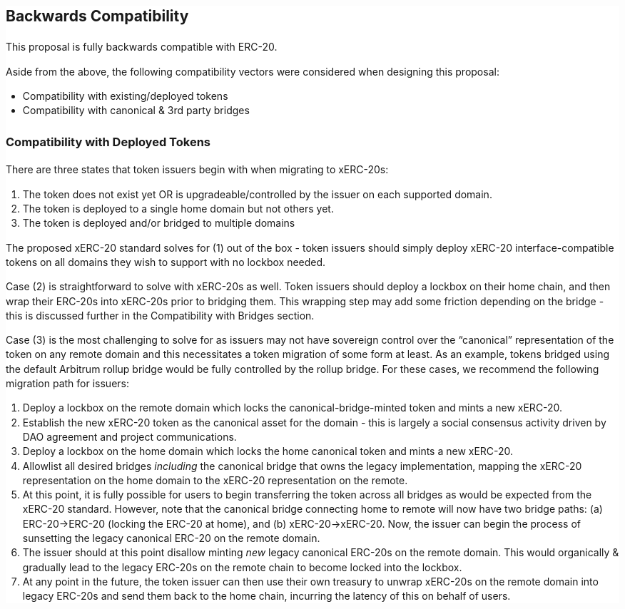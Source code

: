 
## Backwards Compatibility

This proposal is fully backwards compatible with ERC-20.

Aside from the above, the following compatibility vectors were considered when designing this proposal:

- Compatibility with existing/deployed tokens
- Compatibility with canonical & 3rd party bridges

### Compatibility with Deployed Tokens

There are three states that token issuers begin with when migrating to xERC-20s:

1. The token does not exist yet OR is upgradeable/controlled by the issuer on each supported domain.
2. The token is deployed to a single home domain but not others yet.
3. The token is deployed and/or bridged to multiple domains

The proposed xERC-20 standard solves for (1) out of the box - token issuers should simply deploy xERC-20 interface-compatible tokens on all domains they wish to support with no lockbox needed.

Case (2) is straightforward to solve with xERC-20s as well. Token issuers should deploy a lockbox on their home chain, and then wrap their ERC-20s into xERC-20s prior to bridging them. This wrapping step may add some friction depending on the bridge - this is discussed further in the Compatibility with Bridges section.

Case (3) is the most challenging to solve for as issuers may not have sovereign control over the “canonical” representation of the token on any remote domain and this necessitates a token migration of some form at least. As an example, tokens bridged using the default Arbitrum rollup bridge would be fully controlled by the rollup bridge. For these cases, we recommend the following migration path for issuers:

1. Deploy a lockbox on the remote domain which locks the canonical-bridge-minted token and mints a new xERC-20.
2. Establish the new xERC-20 token as the canonical asset for the domain - this is largely a social consensus activity driven by DAO agreement and project communications.
3. Deploy a lockbox on the home domain which locks the home canonical token and mints a new xERC-20.
4. Allowlist all desired bridges *including* the canonical bridge that owns the legacy implementation, mapping the xERC-20 representation on the home domain to the xERC-20 representation on the remote.
5. At this point, it is fully possible for users to begin transferring the token across all bridges as would be expected from the xERC-20 standard. However, note that the canonical bridge connecting home to remote will now have two bridge paths: (a) ERC-20→ERC-20 (locking the ERC-20 at home), and (b) xERC-20→xERC-20. Now, the issuer can begin the process of sunsetting the legacy canonical ERC-20 on the remote domain.
6. The issuer should at this point disallow minting *new* legacy canonical ERC-20s on the remote domain. This would organically & gradually lead to the legacy ERC-20s on the remote chain to become locked into the lockbox.
7. At any point in the future, the token issuer can then use their own treasury to unwrap xERC-20s on the remote domain into legacy ERC-20s and send them back to the home chain, incurring the latency of this on behalf of users.
